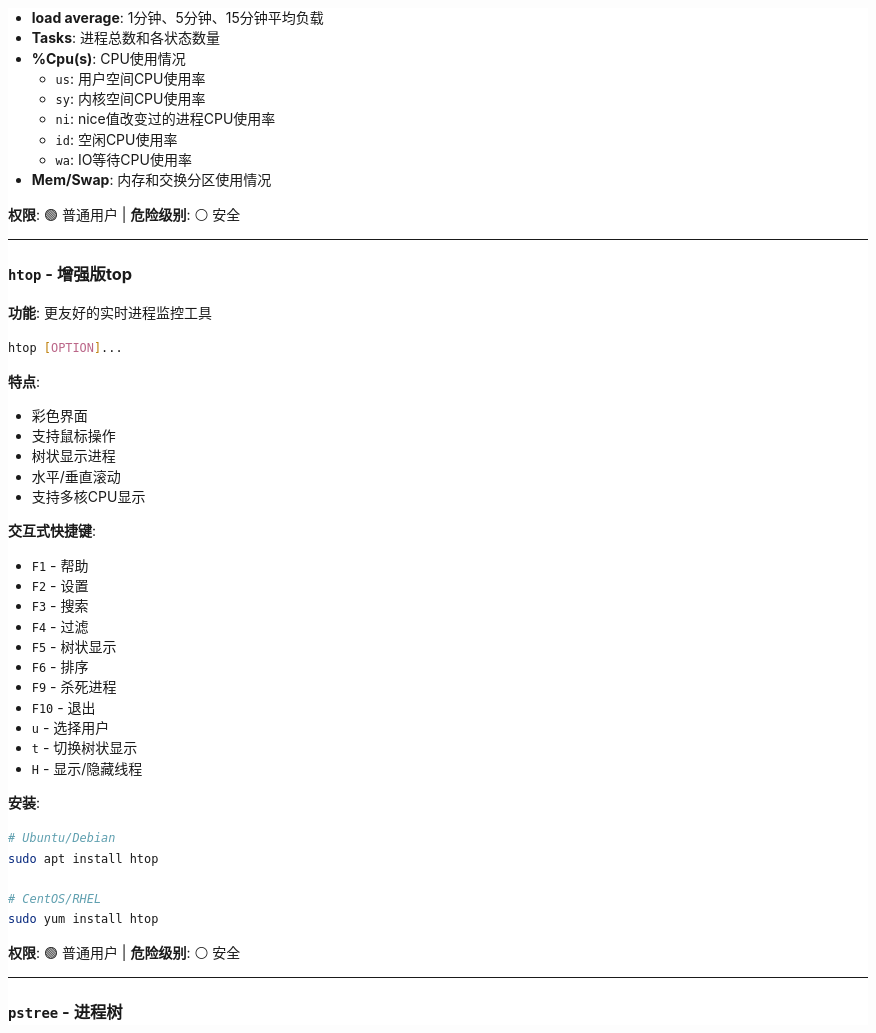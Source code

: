 - **load average**: 1分钟、5分钟、15分钟平均负载
- **Tasks**: 进程总数和各状态数量
- **%Cpu(s)**: CPU使用情况
  - `us`: 用户空间CPU使用率
  - `sy`: 内核空间CPU使用率
  - `ni`: nice值改变过的进程CPU使用率
  - `id`: 空闲CPU使用率
  - `wa`: IO等待CPU使用率
- **Mem/Swap**: 内存和交换分区使用情况

**权限**: 🟢 普通用户 | **危险级别**: ⚪ 安全

---

### `htop` - 增强版top

**功能**: 更友好的实时进程监控工具

```bash
htop [OPTION]...
```

**特点**:
- 彩色界面
- 支持鼠标操作
- 树状显示进程
- 水平/垂直滚动
- 支持多核CPU显示

**交互式快捷键**:
- `F1` - 帮助
- `F2` - 设置
- `F3` - 搜索
- `F4` - 过滤
- `F5` - 树状显示
- `F6` - 排序
- `F9` - 杀死进程
- `F10` - 退出
- `u` - 选择用户
- `t` - 切换树状显示
- `H` - 显示/隐藏线程

**安装**:
```bash
# Ubuntu/Debian
sudo apt install htop

# CentOS/RHEL
sudo yum install htop
```

**权限**: 🟢 普通用户 | **危险级别**: ⚪ 安全

---

### `pstree` - 进程树
